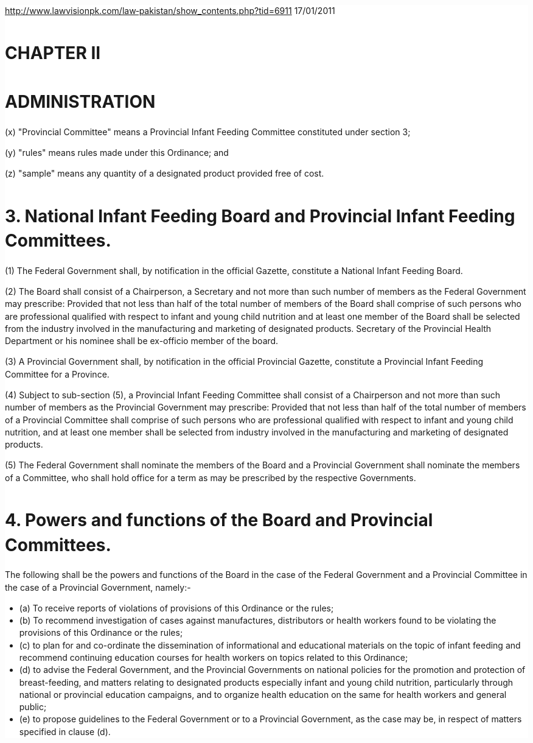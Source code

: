 http://www.lawvisionpk.com/law‑pakistan/show_contents.php?tid=6911 17/01/2011

# CHAPTER II

# ADMINISTRATION

(x) "Provincial Committee" means a Provincial Infant Feeding Committee constituted under section 3;

(y) "rules" means rules made under this Ordinance; and

(z) "sample" means any quantity of a designated product provided free of cost.

# 3. National Infant Feeding Board and Provincial Infant Feeding Committees.

(1) The Federal Government shall, by notification in the official Gazette, constitute a National Infant Feeding Board.

(2) The Board shall consist of a Chairperson, a Secretary and not more than such number of members as the Federal Government may prescribe: Provided that not less than half of the total number of members of the Board shall comprise of such persons who are professional qualified with respect to infant and young child nutrition and at least one member of the Board shall be selected from the industry involved in the manufacturing and marketing of designated products. Secretary of the Provincial Health Department or his nominee shall be ex-officio member of the board.

(3) A Provincial Government shall, by notification in the official Provincial Gazette, constitute a Provincial Infant Feeding Committee for a Province.

(4) Subject to sub-section (5), a Provincial Infant Feeding Committee shall consist of a Chairperson and not more than such number of members as the Provincial Government may prescribe: Provided that not less than half of the total number of members of a Provincial Committee shall comprise of such persons who are professional qualified with respect to infant and young child nutrition, and at least one member shall be selected from industry involved in the manufacturing and marketing of designated products.

(5) The Federal Government shall nominate the members of the Board and a Provincial Government shall nominate the members of a Committee, who shall hold office for a term as may be prescribed by the respective Governments.

# 4. Powers and functions of the Board and Provincial Committees.

The following shall be the powers and functions of the Board in the case of the Federal Government and a Provincial Committee in the case of a Provincial Government, namely:-

- (a) To receive reports of violations of provisions of this Ordinance or the rules;
- (b) To recommend investigation of cases against manufactures, distributors or health workers found to be violating the provisions of this Ordinance or the rules;
- (c) to plan for and co-ordinate the dissemination of informational and educational materials on the topic of infant feeding and recommend continuing education courses for health workers on topics related to this Ordinance;
- (d) to advise the Federal Government, and the Provincial Governments on national policies for the promotion and protection of breast-feeding, and matters relating to designated products especially infant and young child nutrition, particularly through national or provincial education campaigns, and to organize health education on the same for health workers and general public;
- (e) to propose guidelines to the Federal Government or to a Provincial Government, as the case may be, in respect of matters specified in clause (d).

